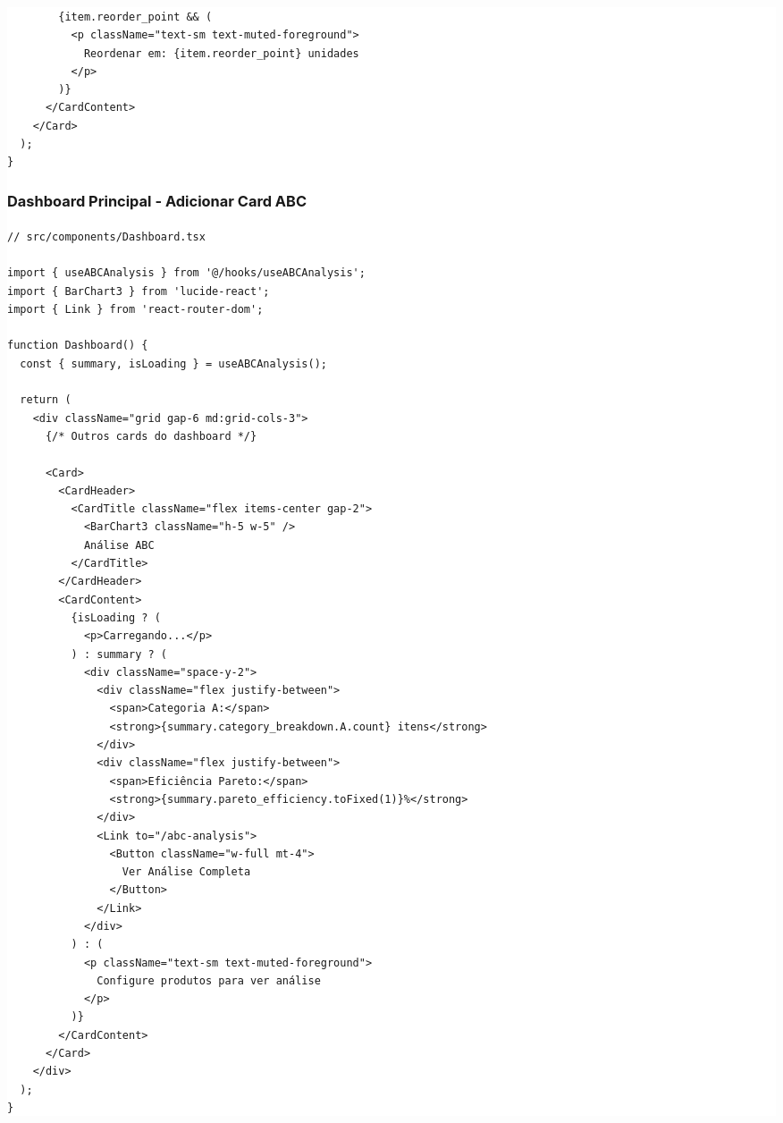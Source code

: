 ```tsx
        {item.reorder_point && (
          <p className="text-sm text-muted-foreground">
            Reordenar em: {item.reorder_point} unidades
          </p>
        )}
      </CardContent>
    </Card>
  );
}
```

### Dashboard Principal - Adicionar Card ABC

```tsx
// src/components/Dashboard.tsx

import { useABCAnalysis } from '@/hooks/useABCAnalysis';
import { BarChart3 } from 'lucide-react';
import { Link } from 'react-router-dom';

function Dashboard() {
  const { summary, isLoading } = useABCAnalysis();
  
  return (
    <div className="grid gap-6 md:grid-cols-3">
      {/* Outros cards do dashboard */}
      
      <Card>
        <CardHeader>
          <CardTitle className="flex items-center gap-2">
            <BarChart3 className="h-5 w-5" />
            Análise ABC
          </CardTitle>
        </CardHeader>
        <CardContent>
          {isLoading ? (
            <p>Carregando...</p>
          ) : summary ? (
            <div className="space-y-2">
              <div className="flex justify-between">
                <span>Categoria A:</span>
                <strong>{summary.category_breakdown.A.count} itens</strong>
              </div>
              <div className="flex justify-between">
                <span>Eficiência Pareto:</span>
                <strong>{summary.pareto_efficiency.toFixed(1)}%</strong>
              </div>
              <Link to="/abc-analysis">
                <Button className="w-full mt-4">
                  Ver Análise Completa
                </Button>
              </Link>
            </div>
          ) : (
            <p className="text-sm text-muted-foreground">
              Configure produtos para ver análise
            </p>
          )}
        </CardContent>
      </Card>
    </div>
  );
}
```